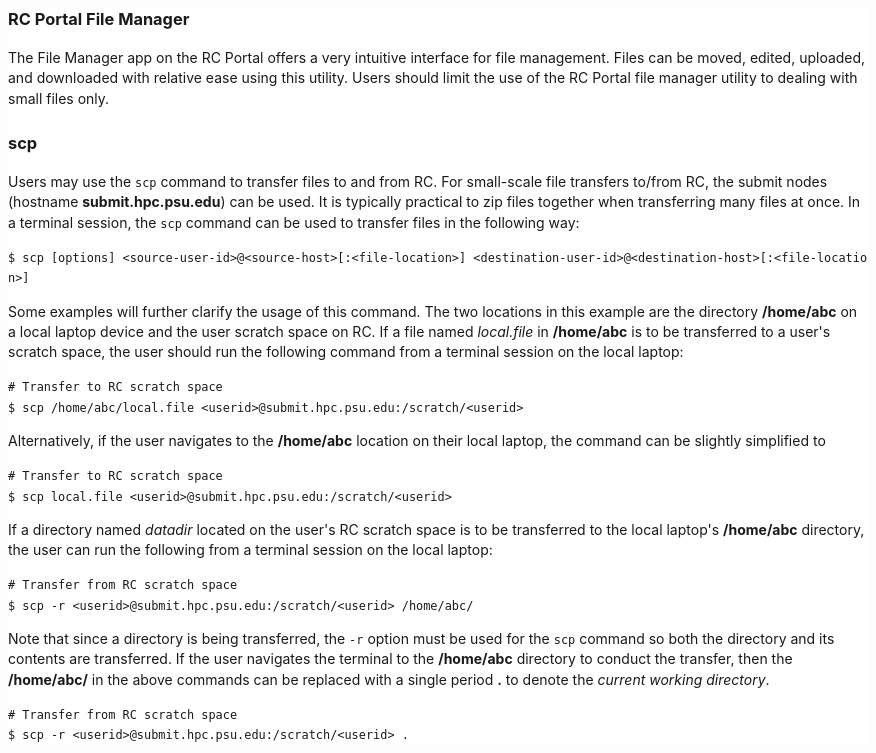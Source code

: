 
### RC Portal File Manager

The File Manager app on the RC Portal offers a very intuitive interface for file management. 
Files can be moved, edited, uploaded, and downloaded with relative ease using this utility. 
Users should limit the use of the RC Portal file manager utility to dealing with small files only.


### scp

Users may use the `scp` command to transfer files to and from RC. 
For small-scale file transfers to/from RC, the submit nodes (hostname **submit.hpc.psu.edu**) can be used. 
It is typically practical to zip files together when transferring many files at once. 
In a terminal session, the `scp` command can be used to transfer files in the following way:

```
$ scp [options] <source-user-id>@<source-host>[:<file-location>] <destination-user-id>@<destination-host>[:<file-location>]
```

Some examples will further clarify the usage of this command. 
The two locations in this example are the directory **/home/abc** on a local laptop device and the user scratch space on RC. 
If a file named *local.file* in **/home/abc** is to be transferred to a user's scratch space, the user should run the following command from a terminal session on the local laptop:

```
# Transfer to RC scratch space
$ scp /home/abc/local.file <userid>@submit.hpc.psu.edu:/scratch/<userid>
```

Alternatively, if the user navigates to the **/home/abc** location on their local laptop, the command can be slightly simplified to

```
# Transfer to RC scratch space
$ scp local.file <userid>@submit.hpc.psu.edu:/scratch/<userid>
```

If a directory named *datadir* located on the user's RC scratch space is to be transferred to the local laptop's **/home/abc** directory, the user can run the following from a terminal session on the local laptop:

```
# Transfer from RC scratch space
$ scp -r <userid>@submit.hpc.psu.edu:/scratch/<userid> /home/abc/
```

Note that since a directory is being transferred, the `-r` option must be used for the `scp` command so both the directory and its contents are transferred. 
If the user navigates the terminal to the **/home/abc** directory to conduct the transfer, then the **/home/abc/** in the above commands can be replaced with a single period **.** to denote the *current working directory*.

```
# Transfer from RC scratch space
$ scp -r <userid>@submit.hpc.psu.edu:/scratch/<userid> .
```
